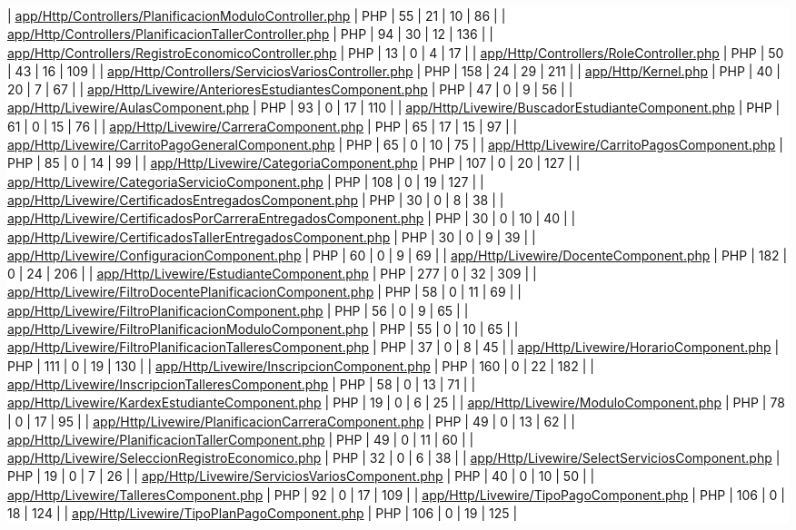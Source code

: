| [app/Http/Controllers/PlanificacionModuloController.php](/app/Http/Controllers/PlanificacionModuloController.php) | PHP | 55 | 21 | 10 | 86 |
| [app/Http/Controllers/PlanificacionTallerController.php](/app/Http/Controllers/PlanificacionTallerController.php) | PHP | 94 | 30 | 12 | 136 |
| [app/Http/Controllers/RegistroEconomicoController.php](/app/Http/Controllers/RegistroEconomicoController.php) | PHP | 13 | 0 | 4 | 17 |
| [app/Http/Controllers/RoleController.php](/app/Http/Controllers/RoleController.php) | PHP | 50 | 43 | 16 | 109 |
| [app/Http/Controllers/ServiciosVariosController.php](/app/Http/Controllers/ServiciosVariosController.php) | PHP | 158 | 24 | 29 | 211 |
| [app/Http/Kernel.php](/app/Http/Kernel.php) | PHP | 40 | 20 | 7 | 67 |
| [app/Http/Livewire/AnterioresEstudiantesComponent.php](/app/Http/Livewire/AnterioresEstudiantesComponent.php) | PHP | 47 | 0 | 9 | 56 |
| [app/Http/Livewire/AulasComponent.php](/app/Http/Livewire/AulasComponent.php) | PHP | 93 | 0 | 17 | 110 |
| [app/Http/Livewire/BuscadorEstudianteComponent.php](/app/Http/Livewire/BuscadorEstudianteComponent.php) | PHP | 61 | 0 | 15 | 76 |
| [app/Http/Livewire/CarreraComponent.php](/app/Http/Livewire/CarreraComponent.php) | PHP | 65 | 17 | 15 | 97 |
| [app/Http/Livewire/CarritoPagoGeneralComponent.php](/app/Http/Livewire/CarritoPagoGeneralComponent.php) | PHP | 65 | 0 | 10 | 75 |
| [app/Http/Livewire/CarritoPagosComponent.php](/app/Http/Livewire/CarritoPagosComponent.php) | PHP | 85 | 0 | 14 | 99 |
| [app/Http/Livewire/CategoriaComponent.php](/app/Http/Livewire/CategoriaComponent.php) | PHP | 107 | 0 | 20 | 127 |
| [app/Http/Livewire/CategoriaServicioComponent.php](/app/Http/Livewire/CategoriaServicioComponent.php) | PHP | 108 | 0 | 19 | 127 |
| [app/Http/Livewire/CertificadosEntregadosComponent.php](/app/Http/Livewire/CertificadosEntregadosComponent.php) | PHP | 30 | 0 | 8 | 38 |
| [app/Http/Livewire/CertificadosPorCarreraEntregadosComponent.php](/app/Http/Livewire/CertificadosPorCarreraEntregadosComponent.php) | PHP | 30 | 0 | 10 | 40 |
| [app/Http/Livewire/CertificadosTallerEntregadosComponent.php](/app/Http/Livewire/CertificadosTallerEntregadosComponent.php) | PHP | 30 | 0 | 9 | 39 |
| [app/Http/Livewire/ConfiguracionComponent.php](/app/Http/Livewire/ConfiguracionComponent.php) | PHP | 60 | 0 | 9 | 69 |
| [app/Http/Livewire/DocenteComponent.php](/app/Http/Livewire/DocenteComponent.php) | PHP | 182 | 0 | 24 | 206 |
| [app/Http/Livewire/EstudianteComponent.php](/app/Http/Livewire/EstudianteComponent.php) | PHP | 277 | 0 | 32 | 309 |
| [app/Http/Livewire/FiltroDocentePlanificacionComponent.php](/app/Http/Livewire/FiltroDocentePlanificacionComponent.php) | PHP | 58 | 0 | 11 | 69 |
| [app/Http/Livewire/FiltroPlanificacionComponent.php](/app/Http/Livewire/FiltroPlanificacionComponent.php) | PHP | 56 | 0 | 9 | 65 |
| [app/Http/Livewire/FiltroPlanificacionModuloComponent.php](/app/Http/Livewire/FiltroPlanificacionModuloComponent.php) | PHP | 55 | 0 | 10 | 65 |
| [app/Http/Livewire/FiltroPlanificacionTalleresComponent.php](/app/Http/Livewire/FiltroPlanificacionTalleresComponent.php) | PHP | 37 | 0 | 8 | 45 |
| [app/Http/Livewire/HorarioComponent.php](/app/Http/Livewire/HorarioComponent.php) | PHP | 111 | 0 | 19 | 130 |
| [app/Http/Livewire/InscripcionComponent.php](/app/Http/Livewire/InscripcionComponent.php) | PHP | 160 | 0 | 22 | 182 |
| [app/Http/Livewire/InscripcionTalleresComponent.php](/app/Http/Livewire/InscripcionTalleresComponent.php) | PHP | 58 | 0 | 13 | 71 |
| [app/Http/Livewire/KardexEstudianteComponent.php](/app/Http/Livewire/KardexEstudianteComponent.php) | PHP | 19 | 0 | 6 | 25 |
| [app/Http/Livewire/ModuloComponent.php](/app/Http/Livewire/ModuloComponent.php) | PHP | 78 | 0 | 17 | 95 |
| [app/Http/Livewire/PlanificacionCarreraComponent.php](/app/Http/Livewire/PlanificacionCarreraComponent.php) | PHP | 49 | 0 | 13 | 62 |
| [app/Http/Livewire/PlanificacionTallerComponent.php](/app/Http/Livewire/PlanificacionTallerComponent.php) | PHP | 49 | 0 | 11 | 60 |
| [app/Http/Livewire/SeleccionRegistroEconomico.php](/app/Http/Livewire/SeleccionRegistroEconomico.php) | PHP | 32 | 0 | 6 | 38 |
| [app/Http/Livewire/SelectServiciosComponent.php](/app/Http/Livewire/SelectServiciosComponent.php) | PHP | 19 | 0 | 7 | 26 |
| [app/Http/Livewire/ServiciosVariosComponent.php](/app/Http/Livewire/ServiciosVariosComponent.php) | PHP | 40 | 0 | 10 | 50 |
| [app/Http/Livewire/TalleresComponent.php](/app/Http/Livewire/TalleresComponent.php) | PHP | 92 | 0 | 17 | 109 |
| [app/Http/Livewire/TipoPagoComponent.php](/app/Http/Livewire/TipoPagoComponent.php) | PHP | 106 | 0 | 18 | 124 |
| [app/Http/Livewire/TipoPlanPagoComponent.php](/app/Http/Livewire/TipoPlanPagoComponent.php) | PHP | 106 | 0 | 19 | 125 |